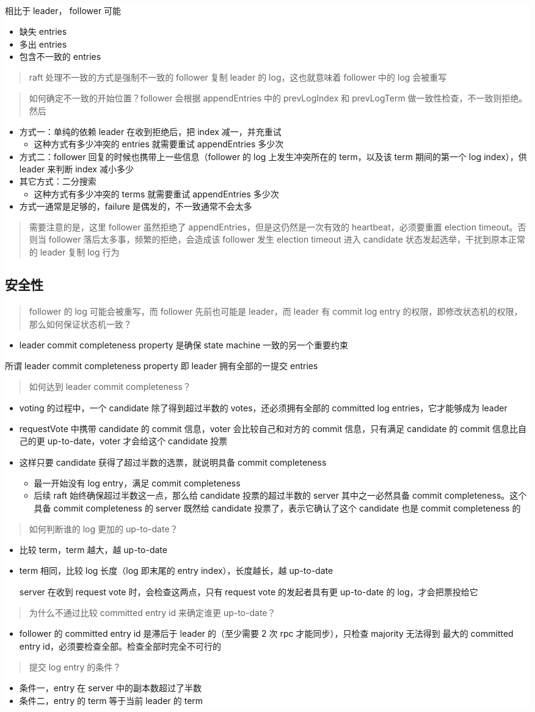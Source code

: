 相比于 leader， follower 可能

* 缺失 entries
* 多出 entries
* 包含不一致的 entries

> raft 处理不一致的方式是强制不一致的 follower 复制 leader 的 log，这也就意味着 follower 中的 log 会被重写

> 如何确定不一致的开始位置？follower 会根据 appendEntries 中的 prevLogIndex 和 prevLogTerm 做一致性检查，不一致则拒绝。然后

* 方式一：单纯的依赖 leader 在收到拒绝后，把 index 减一，并充重试
  * 这种方式有多少冲突的 entries 就需要重试 appendEntries 多少次
* 方式二：follower 回复的时候也携带上一些信息（follower 的 log 上发生冲突所在的 term，以及该 term 期间的第一个 log index），供 leader 来判断 index 减小多少
* 其它方式：二分搜索
  * 这种方式有多少冲突的 terms 就需要重试 appendEntries 多少次
* 方式一通常是足够的，failure 是偶发的，不一致通常不会太多

> 需要注意的是，这里 follower 虽然拒绝了 appendEntries，但是这仍然是一次有效的 heartbeat，必须要重置 election timeout。否则当 follower 落后太多事，频繁的拒绝，会造成该 follower 发生 election timeout 进入 candidate 状态发起选举，干扰到原本正常的 leader 复制 log 行为

## 安全性

> follower 的 log 可能会被重写，而 follower 先前也可能是 leader，而 leader 有 commit log entry 的权限，即修改状态机的权限，那么如何保证状态机一致？

* leader commit completeness property 是确保 state machine 一致的另一个重要约束

 所谓 leader commit completeness property 即 leader 拥有全部的一提交 entries

> 如何达到 leader commit completeness？

* voting 的过程中，一个 candidate 除了得到超过半数的 votes，还必须拥有全部的 committed log entries，它才能够成为 leader

* requestVote 中携带 candidate 的 commit 信息，voter 会比较自己和对方的 commit 信息，只有满足 candidate 的 commit 信息比自己的更 up-to-date，voter 才会给这个 candidate 投票

* 这样只要 candidate 获得了超过半数的选票，就说明具备 commit completeness
  * 最一开始没有 log entry，满足 commit completeness
  * 后续 raft 始终确保超过半数这一点，那么给 candidate 投票的超过半数的 server 其中之一必然具备 commit completeness。这个具备 commit completeness 的 server 既然给 candidate 投票了，表示它确认了这个 candidate 也是 commit completeness 的

> 如何判断谁的 log 更加的 up-to-date？

* 比较 term，term 越大，越 up-to-date
* term 相同，比较 log 长度（log 即末尾的 entry index），长度越长，越 up-to-date
  
  server 在收到 request vote 时，会检查这两点，只有 request vote 的发起者具有更 up-to-date 的 log，才会把票投给它

> 为什么不通过比较 committed entry id 来确定谁更 up-to-date？

* follower 的 committed entry id 是滞后于 leader 的（至少需要 2 次 rpc 才能同步），只检查 majority 无法得到 最大的 committed entry id，必须要检查全部。检查全部时完全不可行的

> 提交 log entry 的条件？

* 条件一，entry 在 server 中的副本数超过了半数
* 条件二，entry 的 term 等于当前 leader 的 term
